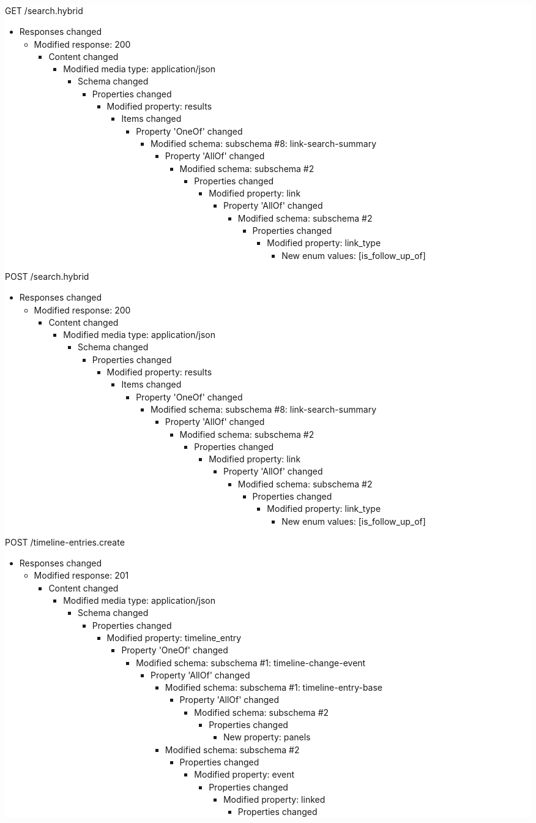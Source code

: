 GET /search.hybrid
- Responses changed
  - Modified response: 200
    - Content changed
      - Modified media type: application/json
        - Schema changed
          - Properties changed
            - Modified property: results
              - Items changed
                - Property 'OneOf' changed
                  - Modified schema: subschema #8: link-search-summary
                    - Property 'AllOf' changed
                      - Modified schema: subschema #2
                        - Properties changed
                          - Modified property: link
                            - Property 'AllOf' changed
                              - Modified schema: subschema #2
                                - Properties changed
                                  - Modified property: link_type
                                    - New enum values: [is_follow_up_of]

POST /search.hybrid
- Responses changed
  - Modified response: 200
    - Content changed
      - Modified media type: application/json
        - Schema changed
          - Properties changed
            - Modified property: results
              - Items changed
                - Property 'OneOf' changed
                  - Modified schema: subschema #8: link-search-summary
                    - Property 'AllOf' changed
                      - Modified schema: subschema #2
                        - Properties changed
                          - Modified property: link
                            - Property 'AllOf' changed
                              - Modified schema: subschema #2
                                - Properties changed
                                  - Modified property: link_type
                                    - New enum values: [is_follow_up_of]

POST /timeline-entries.create
- Responses changed
  - Modified response: 201
    - Content changed
      - Modified media type: application/json
        - Schema changed
          - Properties changed
            - Modified property: timeline_entry
              - Property 'OneOf' changed
                - Modified schema: subschema #1: timeline-change-event
                  - Property 'AllOf' changed
                    - Modified schema: subschema #1: timeline-entry-base
                      - Property 'AllOf' changed
                        - Modified schema: subschema #2
                          - Properties changed
                            - New property: panels
                    - Modified schema: subschema #2
                      - Properties changed
                        - Modified property: event
                          - Properties changed
                            - Modified property: linked
                              - Properties changed
